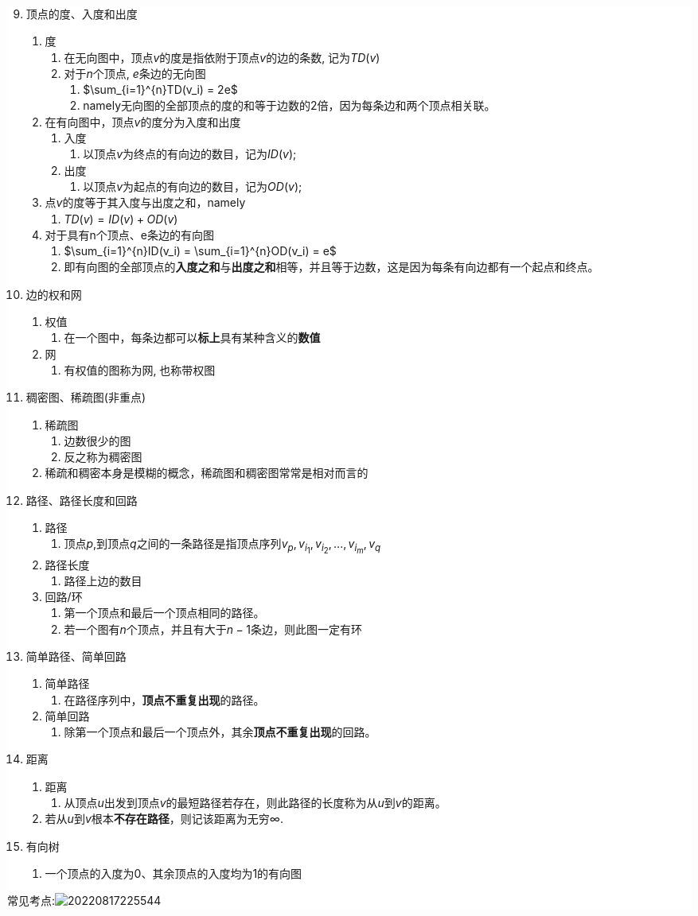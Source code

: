 9. 顶点的度、入度和出度
   1. 度
      1. 在无向图中，顶点$v$的度是指依附于顶点$v$的边的条数, 记为$TD(v)$
      2. 对于$n$个顶点, $e$条边的无向图
         1. $\sum_{i=1}^{n}TD(v_i) = 2e$
         2. namely无向图的全部顶点的度的和等于边数的2倍，因为每条边和两个顶点相关联。
   2. 在有向图中，顶点$v$的度分为入度和出度
      1. 入度
         1. 以顶点$v$为终点的有向边的数目，记为$ID(v)$;
      2. 出度
         1. 以顶点$v$为起点的有向边的数目，记为$OD(v)$;
   3. 点$v$的度等于其入度与出度之和，namely
      1. $TD(v) =ID(v) + OD(v)$
   4. 对于具有n个顶点、e条边的有向图
      1. $\sum_{i=1}^{n}ID(v_i) = \sum_{i=1}^{n}OD(v_i) = e$
      2. 即有向图的全部顶点的**入度之和**与**出度之和**相等，并且等于边数，这是因为每条有向边都有一个起点和终点。

10. 边的权和网
    1. 权值
        1. 在一个图中，每条边都可以**标上**具有某种含义的**数值**
    2. 网
       1. 有权值的图称为网, 也称带权图

11. 稠密图、稀疏图(非重点)
    1. 稀疏图
        1. 边数很少的图
        2. 反之称为稠密图
    2. 稀疏和稠密本身是模糊的概念，稀疏图和稠密图常常是相对而言的

12. 路径、路径长度和回路
    1. 路径
       1. 顶点$p$,到顶点$q$之间的一条路径是指顶点序列$v_p,v_{i_1},v_{i_2},...,v_{i_m},v_q$
    2. 路径长度
       1. 路径上边的数目
    3. 回路/环
       1. 第一个顶点和最后一个顶点相同的路径。
       2. 若一个图有$n$个顶点，并且有大于$n-1$条边，则此图一定有环

13. 简单路径、简单回路
    1. 简单路径
       1. 在路径序列中，**顶点不重复出现**的路径。
    2. 简单回路
       1. 除第一个顶点和最后一个顶点外，其余**顶点不重复出现**的回路。

14. 距离
    1. 距离
       1. 从顶点$u$出发到顶点$v$的最短路径若存在，则此路径的长度称为从$u$到$v$的距离。
    2. 若从$u$到$v$根本**不存在路径**，则记该距离为无穷$\infty$.

15. 有向树
    1. 一个顶点的入度为0、其余顶点的入度均为1的有向图

常见考点:![20220817225544](https://raw.githubusercontent.com/Logible/Image/main/note_image/20220817225544.png)
